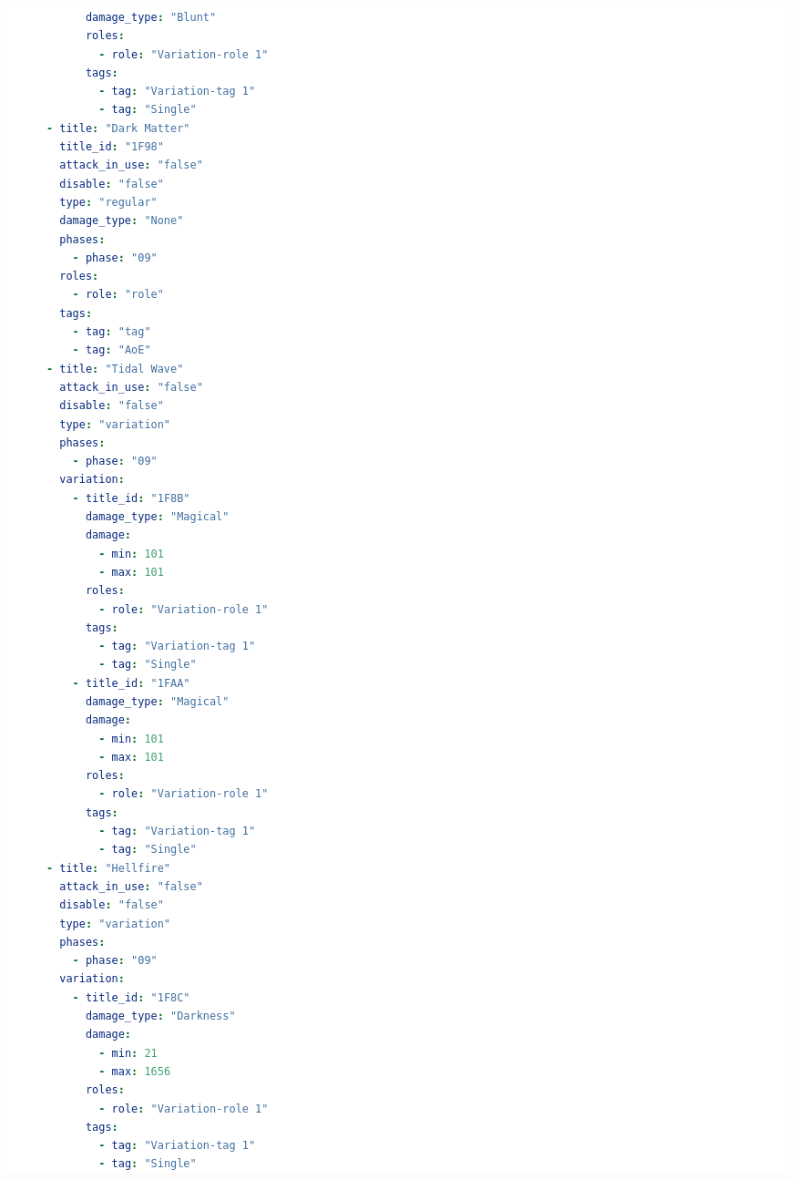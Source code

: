 ```yaml
            damage_type: "Blunt"
            roles:
              - role: "Variation-role 1"
            tags:
              - tag: "Variation-tag 1"
              - tag: "Single"
      - title: "Dark Matter"
        title_id: "1F98"
        attack_in_use: "false"
        disable: "false"
        type: "regular"
        damage_type: "None"
        phases:
          - phase: "09"
        roles:
          - role: "role"
        tags:
          - tag: "tag"
          - tag: "AoE"
      - title: "Tidal Wave"
        attack_in_use: "false"
        disable: "false"
        type: "variation"
        phases:
          - phase: "09"
        variation:
          - title_id: "1F8B"
            damage_type: "Magical"
            damage:
              - min: 101
              - max: 101
            roles:
              - role: "Variation-role 1"
            tags:
              - tag: "Variation-tag 1"
              - tag: "Single"
          - title_id: "1FAA"
            damage_type: "Magical"
            damage:
              - min: 101
              - max: 101
            roles:
              - role: "Variation-role 1"
            tags:
              - tag: "Variation-tag 1"
              - tag: "Single"
      - title: "Hellfire"
        attack_in_use: "false"
        disable: "false"
        type: "variation"
        phases:
          - phase: "09"
        variation:
          - title_id: "1F8C"
            damage_type: "Darkness"
            damage:
              - min: 21
              - max: 1656
            roles:
              - role: "Variation-role 1"
            tags:
              - tag: "Variation-tag 1"
              - tag: "Single"
```